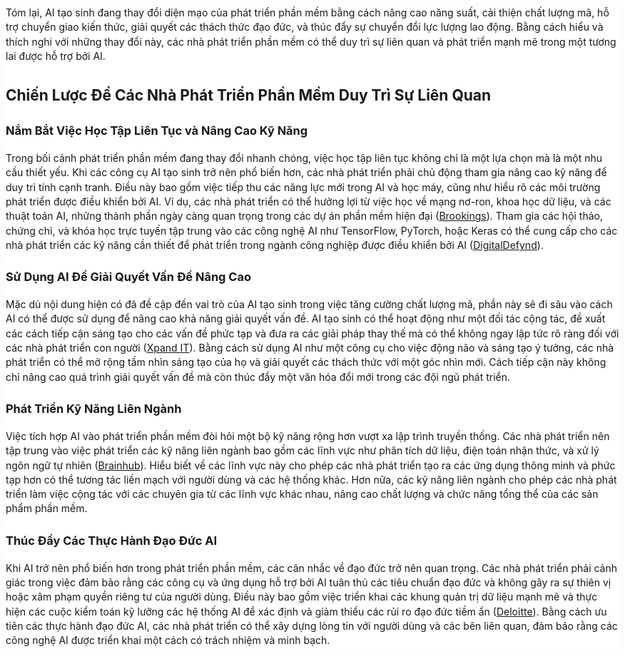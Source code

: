 Tóm lại, AI tạo sinh đang thay đổi diện mạo của phát triển phần mềm bằng cách nâng cao năng suất, cải thiện chất lượng mã, hỗ trợ chuyển giao kiến thức, giải quyết các thách thức đạo đức, và thúc đẩy sự chuyển đổi lực lượng lao động. Bằng cách hiểu và thích nghi với những thay đổi này, các nhà phát triển phần mềm có thể duy trì sự liên quan và phát triển mạnh mẽ trong một tương lai được hỗ trợ bởi AI.


## Chiến Lược Để Các Nhà Phát Triển Phần Mềm Duy Trì Sự Liên Quan

### Nắm Bắt Việc Học Tập Liên Tục và Nâng Cao Kỹ Năng

Trong bối cảnh phát triển phần mềm đang thay đổi nhanh chóng, việc học tập liên tục không chỉ là một lựa chọn mà là một nhu cầu thiết yếu. Khi các công cụ AI tạo sinh trở nên phổ biến hơn, các nhà phát triển phải chủ động tham gia nâng cao kỹ năng để duy trì tính cạnh tranh. Điều này bao gồm việc tiếp thu các năng lực mới trong AI và học máy, cũng như hiểu rõ các môi trường phát triển được điều khiển bởi AI. Ví dụ, các nhà phát triển có thể hưởng lợi từ việc học về mạng nơ-ron, khoa học dữ liệu, và các thuật toán AI, những thành phần ngày càng quan trọng trong các dự án phần mềm hiện đại ([Brookings](https://www.brookings.edu/articles/how-ai-powered-software-development-may-affect-labor-markets/)). Tham gia các hội thảo, chứng chỉ, và khóa học trực tuyến tập trung vào các công nghệ AI như TensorFlow, PyTorch, hoặc Keras có thể cung cấp cho các nhà phát triển các kỹ năng cần thiết để phát triển trong ngành công nghiệp được điều khiển bởi AI ([DigitalDefynd](https://digitaldefynd.com/IQ/software-engineers-and-ai/)).

### Sử Dụng AI Để Giải Quyết Vấn Đề Nâng Cao

Mặc dù nội dung hiện có đã đề cập đến vai trò của AI tạo sinh trong việc tăng cường chất lượng mã, phần này sẽ đi sâu vào cách AI có thể được sử dụng để nâng cao khả năng giải quyết vấn đề. AI tạo sinh có thể hoạt động như một đối tác cộng tác, đề xuất các cách tiếp cận sáng tạo cho các vấn đề phức tạp và đưa ra các giải pháp thay thế mà có thể không ngay lập tức rõ ràng đối với các nhà phát triển con người ([Xpand IT](https://careers.xpand-it.com/en/blog/generative-ai-software-dev/)). Bằng cách sử dụng AI như một công cụ cho việc động não và sáng tạo ý tưởng, các nhà phát triển có thể mở rộng tầm nhìn sáng tạo của họ và giải quyết các thách thức với một góc nhìn mới. Cách tiếp cận này không chỉ nâng cao quá trình giải quyết vấn đề mà còn thúc đẩy một văn hóa đổi mới trong các đội ngũ phát triển.

### Phát Triển Kỹ Năng Liên Ngành

Việc tích hợp AI vào phát triển phần mềm đòi hỏi một bộ kỹ năng rộng hơn vượt xa lập trình truyền thống. Các nhà phát triển nên tập trung vào việc phát triển các kỹ năng liên ngành bao gồm các lĩnh vực như phân tích dữ liệu, điện toán nhận thức, và xử lý ngôn ngữ tự nhiên ([Brainhub](https://brainhub.eu/library/software-developer-age-of-ai)). Hiểu biết về các lĩnh vực này cho phép các nhà phát triển tạo ra các ứng dụng thông minh và phức tạp hơn có thể tương tác liền mạch với người dùng và các hệ thống khác. Hơn nữa, các kỹ năng liên ngành cho phép các nhà phát triển làm việc cộng tác với các chuyên gia từ các lĩnh vực khác nhau, nâng cao chất lượng và chức năng tổng thể của các sản phẩm phần mềm.

### Thúc Đẩy Các Thực Hành Đạo Đức AI

Khi AI trở nên phổ biến hơn trong phát triển phần mềm, các cân nhắc về đạo đức trở nên quan trọng. Các nhà phát triển phải cảnh giác trong việc đảm bảo rằng các công cụ và ứng dụng hỗ trợ bởi AI tuân thủ các tiêu chuẩn đạo đức và không gây ra sự thiên vị hoặc xâm phạm quyền riêng tư của người dùng. Điều này bao gồm việc triển khai các khung quản trị dữ liệu mạnh mẽ và thực hiện các cuộc kiểm toán kỹ lưỡng các hệ thống AI để xác định và giảm thiểu các rủi ro đạo đức tiềm ẩn ([Deloitte](https://www2.deloitte.com/us/en/pages/technology/articles/generative-ai-in-software-development.html)). Bằng cách ưu tiên các thực hành đạo đức AI, các nhà phát triển có thể xây dựng lòng tin với người dùng và các bên liên quan, đảm bảo rằng các công nghệ AI được triển khai một cách có trách nhiệm và minh bạch.
